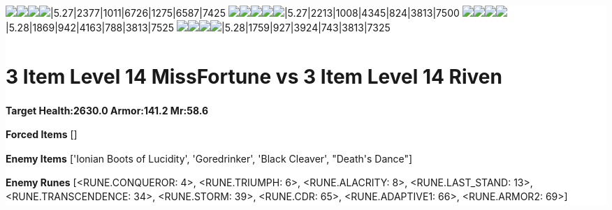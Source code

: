 ![](/item/3142.png)![](/item/3026.png)![](/item/1055.png)![](/item/1037.png)|5.27|2377|1011|6726|1275|6587|7425
![](/item/3072.png)![](/item/6694.png)![](/item/1001.png)![](/item/1055.png)![](/item/1036.png)|5.27|2213|1008|4345|824|3813|7500
![](/item/3085.png)![](/item/3074.png)![](/item/1055.png)![](/item/1037.png)|5.28|1869|942|4163|788|3813|7525
![](/item/3085.png)![](/item/6694.png)![](/item/1055.png)![](/item/1037.png)|5.28|1759|927|3924|743|3813|7325




























































# 3 Item Level 14 MissFortune vs 3 Item Level 14 Riven

**Target Health:2630.0 Armor:141.2 Mr:58.6**


**Forced Items** []


**Enemy Items** ['Ionian Boots of Lucidity', 'Goredrinker', 'Black Cleaver', "Death's Dance"]


**Enemy Runes** [<RUNE.CONQUEROR: 4>, <RUNE.TRIUMPH: 6>, <RUNE.ALACRITY: 8>, <RUNE.LAST_STAND: 13>, <RUNE.TRANSCENDENCE: 34>, <RUNE.STORM: 39>, <RUNE.CDR: 65>, <RUNE.ADAPTIVE1: 66>, <RUNE.ARMOR2: 69>]
